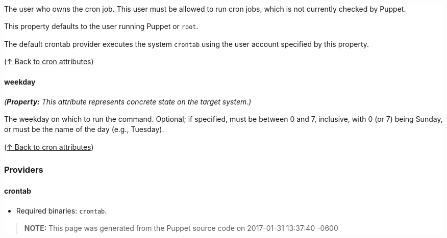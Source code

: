 The user who owns the cron job.  This user must
be allowed to run cron jobs, which is not currently checked by
Puppet.

This property defaults to the user running Puppet or `root`.

The default crontab provider executes the system `crontab` using
the user account specified by this property.

([↑ Back to cron attributes](#cron-attributes))

<h4 id="cron-attribute-weekday">weekday</h4>

_(**Property:** This attribute represents concrete state on the target system.)_

The weekday on which to run the command.
Optional; if specified, must be between 0 and 7, inclusive, with
0 (or 7) being Sunday, or must be the name of the day (e.g., Tuesday).

([↑ Back to cron attributes](#cron-attributes))


<h3 id="cron-providers">Providers</h3>

<h4 id="cron-provider-crontab">crontab</h4>

* Required binaries: `crontab`.




> **NOTE:** This page was generated from the Puppet source code on 2017-01-31 13:37:40 -0600